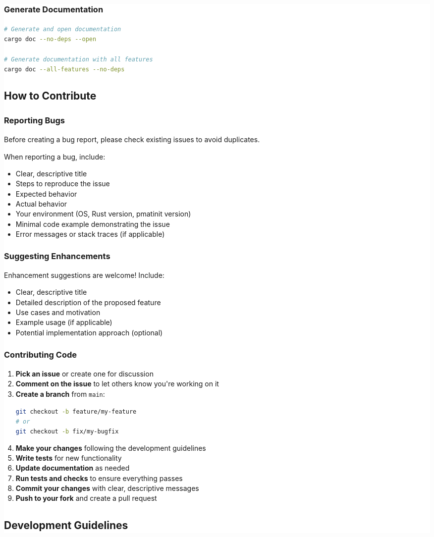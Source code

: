 ### Generate Documentation

```bash
# Generate and open documentation
cargo doc --no-deps --open

# Generate documentation with all features
cargo doc --all-features --no-deps
```

## How to Contribute

### Reporting Bugs

Before creating a bug report, please check existing issues to avoid duplicates.

When reporting a bug, include:
- Clear, descriptive title
- Steps to reproduce the issue
- Expected behavior
- Actual behavior
- Your environment (OS, Rust version, pmatinit version)
- Minimal code example demonstrating the issue
- Error messages or stack traces (if applicable)

### Suggesting Enhancements

Enhancement suggestions are welcome! Include:
- Clear, descriptive title
- Detailed description of the proposed feature
- Use cases and motivation
- Example usage (if applicable)
- Potential implementation approach (optional)

### Contributing Code

1. **Pick an issue** or create one for discussion
2. **Comment on the issue** to let others know you're working on it
3. **Create a branch** from `main`:
   ```bash
   git checkout -b feature/my-feature
   # or
   git checkout -b fix/my-bugfix
   ```
4. **Make your changes** following the development guidelines
5. **Write tests** for new functionality
6. **Update documentation** as needed
7. **Run tests and checks** to ensure everything passes
8. **Commit your changes** with clear, descriptive messages
9. **Push to your fork** and create a pull request

## Development Guidelines
